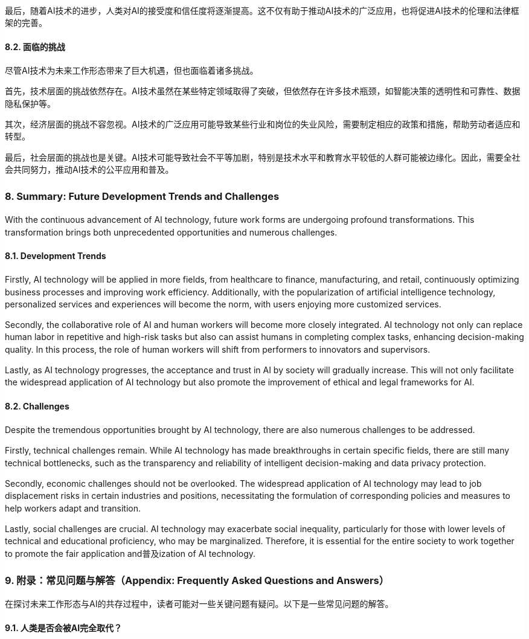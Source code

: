 最后，随着AI技术的进步，人类对AI的接受度和信任度将逐渐提高。这不仅有助于推动AI技术的广泛应用，也将促进AI技术的伦理和法律框架的完善。

#### 8.2. 面临的挑战

尽管AI技术为未来工作形态带来了巨大机遇，但也面临着诸多挑战。

首先，技术层面的挑战依然存在。AI技术虽然在某些特定领域取得了突破，但依然存在许多技术瓶颈，如智能决策的透明性和可靠性、数据隐私保护等。

其次，经济层面的挑战不容忽视。AI技术的广泛应用可能导致某些行业和岗位的失业风险，需要制定相应的政策和措施，帮助劳动者适应和转型。

最后，社会层面的挑战也是关键。AI技术可能导致社会不平等加剧，特别是技术水平和教育水平较低的人群可能被边缘化。因此，需要全社会共同努力，推动AI技术的公平应用和普及。

### 8. Summary: Future Development Trends and Challenges

With the continuous advancement of AI technology, future work forms are undergoing profound transformations. This transformation brings both unprecedented opportunities and numerous challenges.

#### 8.1. Development Trends

Firstly, AI technology will be applied in more fields, from healthcare to finance, manufacturing, and retail, continuously optimizing business processes and improving work efficiency. Additionally, with the popularization of artificial intelligence technology, personalized services and experiences will become the norm, with users enjoying more customized services.

Secondly, the collaborative role of AI and human workers will become more closely integrated. AI technology not only can replace human labor in repetitive and high-risk tasks but also can assist humans in completing complex tasks, enhancing decision-making quality. In this process, the role of human workers will shift from performers to innovators and supervisors.

Lastly, as AI technology progresses, the acceptance and trust in AI by society will gradually increase. This will not only facilitate the widespread application of AI technology but also promote the improvement of ethical and legal frameworks for AI.

#### 8.2. Challenges

Despite the tremendous opportunities brought by AI technology, there are also numerous challenges to be addressed.

Firstly, technical challenges remain. While AI technology has made breakthroughs in certain specific fields, there are still many technical bottlenecks, such as the transparency and reliability of intelligent decision-making and data privacy protection.

Secondly, economic challenges should not be overlooked. The widespread application of AI technology may lead to job displacement risks in certain industries and positions, necessitating the formulation of corresponding policies and measures to help workers adapt and transition.

Lastly, social challenges are crucial. AI technology may exacerbate social inequality, particularly for those with lower levels of technical and educational proficiency, who may be marginalized. Therefore, it is essential for the entire society to work together to promote the fair application and普及ization of AI technology.

### 9. 附录：常见问题与解答（Appendix: Frequently Asked Questions and Answers）

在探讨未来工作形态与AI的共存过程中，读者可能对一些关键问题有疑问。以下是一些常见问题的解答。

#### 9.1. 人类是否会被AI完全取代？
